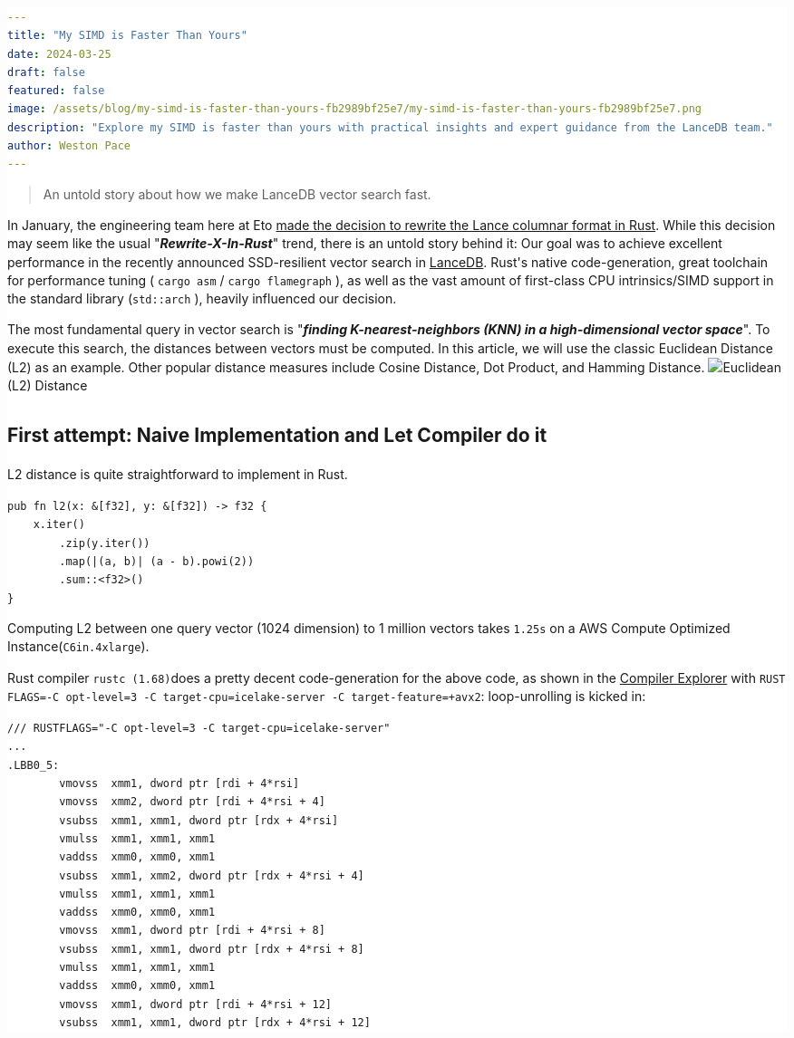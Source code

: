 ```yaml
---
title: "My SIMD is Faster Than Yours"
date: 2024-03-25
draft: false
featured: false
image: /assets/blog/my-simd-is-faster-than-yours-fb2989bf25e7/my-simd-is-faster-than-yours-fb2989bf25e7.png
description: "Explore my SIMD is faster than yours with practical insights and expert guidance from the LanceDB team."
author: Weston Pace
---
```

> An untold story about how we make LanceDB vector search fast.

In January, the engineering team here at Eto [made the decision to rewrite the Lance columnar format in Rust](https://blog.eto.ai/please-pardon-our-appearance-during-renovations-da8c8f49b383). While this decision may seem like the usual "***Rewrite-X-In-Rust***" trend, there is an untold story behind it: Our goal was to achieve excellent performance in the recently announced SSD-resilient vector search in [LanceDB](https://github.com/lancedb/lancedb). Rust's native code-generation, great toolchain for performance tuning ( `cargo asm` / `cargo flamegraph` ), as well as the vast amount of first-class CPU intrinsics/SIMD support in the standard library (`std::arch` ), heavily influenced our decision.

The most fundamental query in vector search is "***finding K-nearest-neighbors (KNN) in a high-dimensional vector space***". To execute this search, the distances between vectors must be computed. In this article, we will use the classic Euclidean Distance (L2) as an example. Other popular distance measures include Cosine Distance, Dot Product, and Hamming Distance.
![](https://miro.medium.com/v2/resize:fit:770/0*MPpRZ0O3tt4BJBg0.png)Euclidean (L2) Distance
## First attempt: Naive Implementation and Let Compiler do it

L2 distance is quite straightforward to implement in Rust.

    pub fn l2(x: &[f32], y: &[f32]) -> f32 {
        x.iter()
            .zip(y.iter())
            .map(|(a, b)| (a - b).powi(2))
            .sum::<f32>()
    }

Computing L2 between one query vector (1024 dimension) to 1 million vectors takes `1.25s` on a AWS Compute Optimized Instance(`C6in.4xlarge`).

Rust compiler `rustc (1.68)`does a pretty decent code-generation for the above code, as shown in the [Compiler Explorer](https://rust.godbolt.org/) with `RUSTFLAGS=-C opt-level=3 -C target-cpu=icelake-server -C target-feature=+avx2`: loop-unrolling is kicked in:

    /// RUSTFLAGS="-C opt-level=3 -C target-cpu=icelake-server"
    ...
    .LBB0_5:
            vmovss  xmm1, dword ptr [rdi + 4*rsi]
            vmovss  xmm2, dword ptr [rdi + 4*rsi + 4]
            vsubss  xmm1, xmm1, dword ptr [rdx + 4*rsi]
            vmulss  xmm1, xmm1, xmm1
            vaddss  xmm0, xmm0, xmm1
            vsubss  xmm1, xmm2, dword ptr [rdx + 4*rsi + 4]
            vmulss  xmm1, xmm1, xmm1
            vaddss  xmm0, xmm0, xmm1
            vmovss  xmm1, dword ptr [rdi + 4*rsi + 8]
            vsubss  xmm1, xmm1, dword ptr [rdx + 4*rsi + 8]
            vmulss  xmm1, xmm1, xmm1
            vaddss  xmm0, xmm0, xmm1
            vmovss  xmm1, dword ptr [rdi + 4*rsi + 12]
            vsubss  xmm1, xmm1, dword ptr [rdx + 4*rsi + 12]